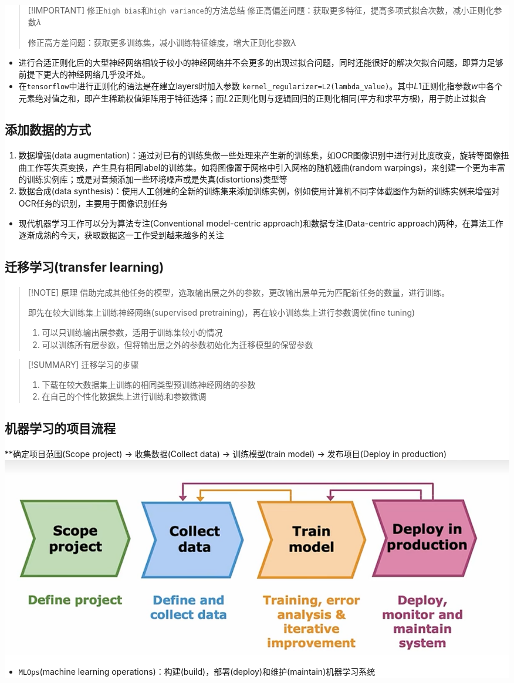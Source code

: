 > [!IMPORTANT] 修正`high bias`和`high variance`的方法总结
> 修正高偏差问题：获取更多特征，提高多项式拟合次数，减小正则化参数$\lambda$
> 
> 修正高方差问题：获取更多训练集，减小训练特征维度，增大正则化参数$\lambda$

- 进行合适正则化后的大型神经网络相较于较小的神经网络并不会更多的出现过拟合问题，同时还能很好的解决欠拟合问题，即算力足够前提下更大的神经网络几乎没坏处。
- 在`tensorflow`中进行正则化的语法是在建立layers时加入参数 `kernel_regularizer=L2(lambda_value)`。其中$L1$正则化指参数$w$中各个元素绝对值之和，即产生稀疏权值矩阵用于特征选择；而$L2$正则化则与逻辑回归的正则化相同(平方和求平方根)，用于防止过拟合

## 添加数据的方式
1. 数据增强(data augmentation)：通过对已有的训练集做一些处理来产生新的训练集，如OCR图像识别中进行对比度改变，旋转等图像扭曲工作等失真变换，产生具有相同label的训练集。如将图像置于网格中引入网格的随机翘曲(random warpings)，来创建一个更为丰富的训练实例库；或是对音频添加一些环境噪声或是失真(distortions)类型等
2. 数据合成(data synthesis)：使用人工创建的全新的训练集来添加训练实例，例如使用计算机不同字体截图作为新的训练实例来增强对OCR任务的识别，主要用于图像识别任务

- 现代机器学习工作可以分为算法专注(Conventional model-centric approach)和数据专注(Data-centric approach)两种，在算法工作逐渐成熟的今天，获取数据这一工作受到越来越多的关注

## 迁移学习(transfer learning)
> [!NOTE] 原理
> 借助完成其他任务的模型，选取输出层之外的参数，更改输出层单元为匹配新任务的数量，进行训练。
> 
> 即先在较大训练集上训练神经网络(supervised pretraining)，再在较小训练集上进行参数调优(fine tuning)
> 1. 可以只训练输出层参数，适用于训练集较小的情况
> 2. 可以训练所有层参数，但将输出层之外的参数初始化为迁移模型的保留参数

> [!SUMMARY] 迁移学习的步骤
> 1. 下载在较大数据集上训练的相同类型预训练神经网络的参数
> 2. 在自己的个性化数据集上进行训练和参数微调

## 机器学习的项目流程

**确定项目范围(Scope project) $\rightarrow$ 收集数据(Collect data) $\rightarrow$ 训练模型(train model) $\rightarrow$ 发布项目(Deploy in production)![](Pasted%20image%2020240128184826.png)
- `MLOps`(machine learning operations)：构建(build)，部署(deploy)和维护(maintain)机器学习系统
